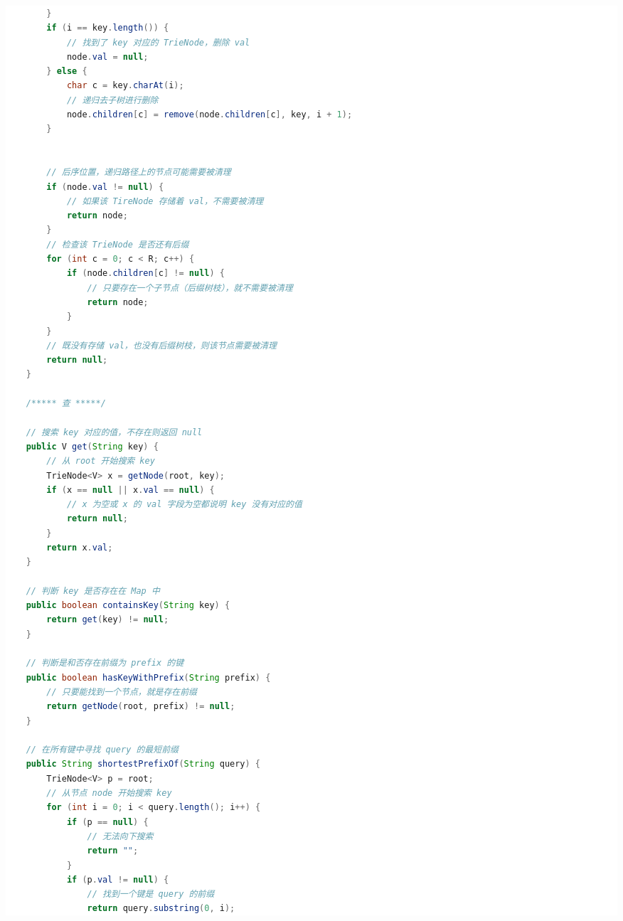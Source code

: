 ```java
        }
        if (i == key.length()) {
            // 找到了 key 对应的 TrieNode，删除 val
            node.val = null;
        } else {
            char c = key.charAt(i);
            // 递归去子树进行删除
            node.children[c] = remove(node.children[c], key, i + 1);
        }        


        // 后序位置，递归路径上的节点可能需要被清理
        if (node.val != null) {
            // 如果该 TireNode 存储着 val，不需要被清理
            return node;
        }
        // 检查该 TrieNode 是否还有后缀
        for (int c = 0; c < R; c++) {
            if (node.children[c] != null) {
                // 只要存在一个子节点（后缀树枝），就不需要被清理
                return node;
            }
        }
        // 既没有存储 val，也没有后缀树枝，则该节点需要被清理
        return null;
    }

    /***** 查 *****/

    // 搜索 key 对应的值，不存在则返回 null
    public V get(String key) {
        // 从 root 开始搜索 key
        TrieNode<V> x = getNode(root, key);
        if (x == null || x.val == null) {
            // x 为空或 x 的 val 字段为空都说明 key 没有对应的值
            return null;
        }
        return x.val;
    }

    // 判断 key 是否存在在 Map 中
    public boolean containsKey(String key) {
        return get(key) != null;
    }

    // 判断是和否存在前缀为 prefix 的键
    public boolean hasKeyWithPrefix(String prefix) {
        // 只要能找到一个节点，就是存在前缀
        return getNode(root, prefix) != null;
    }

    // 在所有键中寻找 query 的最短前缀
    public String shortestPrefixOf(String query) {
        TrieNode<V> p = root;
        // 从节点 node 开始搜索 key
        for (int i = 0; i < query.length(); i++) {
            if (p == null) {
                // 无法向下搜索
                return "";
            }
            if (p.val != null) {
                // 找到一个键是 query 的前缀
                return query.substring(0, i);
```